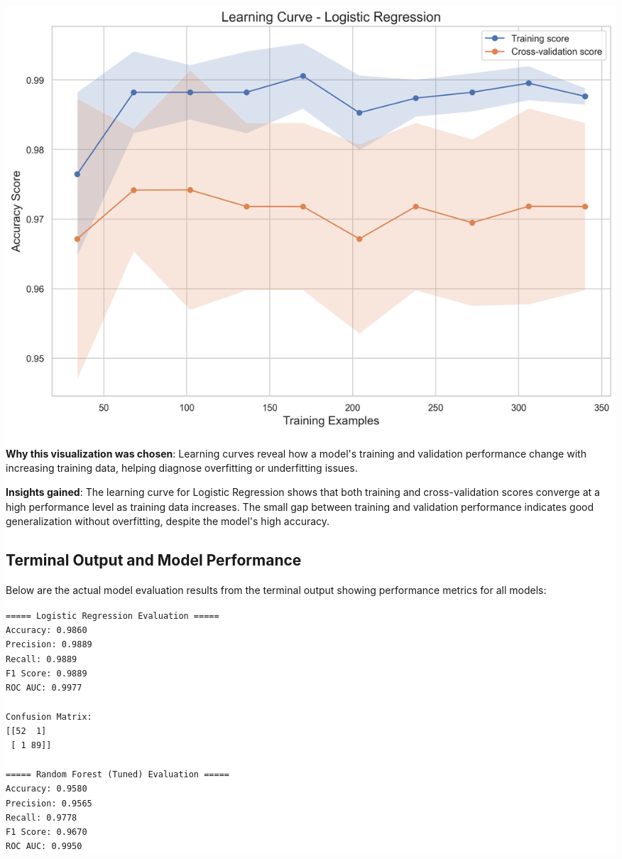 ![Learning Curve](visualizations/logistic_regression_learning_curve.png)

**Why this visualization was chosen**: Learning curves reveal how a model's training and validation performance change with increasing training data, helping diagnose overfitting or underfitting issues.

**Insights gained**: The learning curve for Logistic Regression shows that both training and cross-validation scores converge at a high performance level as training data increases. The small gap between training and validation performance indicates good generalization without overfitting, despite the model's high accuracy.

## Terminal Output and Model Performance

Below are the actual model evaluation results from the terminal output showing performance metrics for all models:

```
===== Logistic Regression Evaluation =====
Accuracy: 0.9860
Precision: 0.9889
Recall: 0.9889
F1 Score: 0.9889
ROC AUC: 0.9977

Confusion Matrix:
[[52  1]
 [ 1 89]]

===== Random Forest (Tuned) Evaluation =====
Accuracy: 0.9580
Precision: 0.9565
Recall: 0.9778
F1 Score: 0.9670
ROC AUC: 0.9950
```